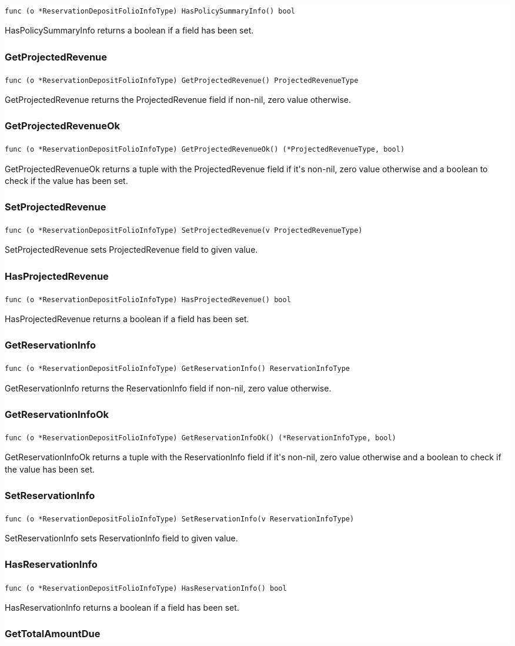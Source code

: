 `func (o *ReservationDepositFolioInfoType) HasPolicySummaryInfo() bool`

HasPolicySummaryInfo returns a boolean if a field has been set.

### GetProjectedRevenue

`func (o *ReservationDepositFolioInfoType) GetProjectedRevenue() ProjectedRevenueType`

GetProjectedRevenue returns the ProjectedRevenue field if non-nil, zero value otherwise.

### GetProjectedRevenueOk

`func (o *ReservationDepositFolioInfoType) GetProjectedRevenueOk() (*ProjectedRevenueType, bool)`

GetProjectedRevenueOk returns a tuple with the ProjectedRevenue field if it's non-nil, zero value otherwise
and a boolean to check if the value has been set.

### SetProjectedRevenue

`func (o *ReservationDepositFolioInfoType) SetProjectedRevenue(v ProjectedRevenueType)`

SetProjectedRevenue sets ProjectedRevenue field to given value.

### HasProjectedRevenue

`func (o *ReservationDepositFolioInfoType) HasProjectedRevenue() bool`

HasProjectedRevenue returns a boolean if a field has been set.

### GetReservationInfo

`func (o *ReservationDepositFolioInfoType) GetReservationInfo() ReservationInfoType`

GetReservationInfo returns the ReservationInfo field if non-nil, zero value otherwise.

### GetReservationInfoOk

`func (o *ReservationDepositFolioInfoType) GetReservationInfoOk() (*ReservationInfoType, bool)`

GetReservationInfoOk returns a tuple with the ReservationInfo field if it's non-nil, zero value otherwise
and a boolean to check if the value has been set.

### SetReservationInfo

`func (o *ReservationDepositFolioInfoType) SetReservationInfo(v ReservationInfoType)`

SetReservationInfo sets ReservationInfo field to given value.

### HasReservationInfo

`func (o *ReservationDepositFolioInfoType) HasReservationInfo() bool`

HasReservationInfo returns a boolean if a field has been set.

### GetTotalAmountDue
